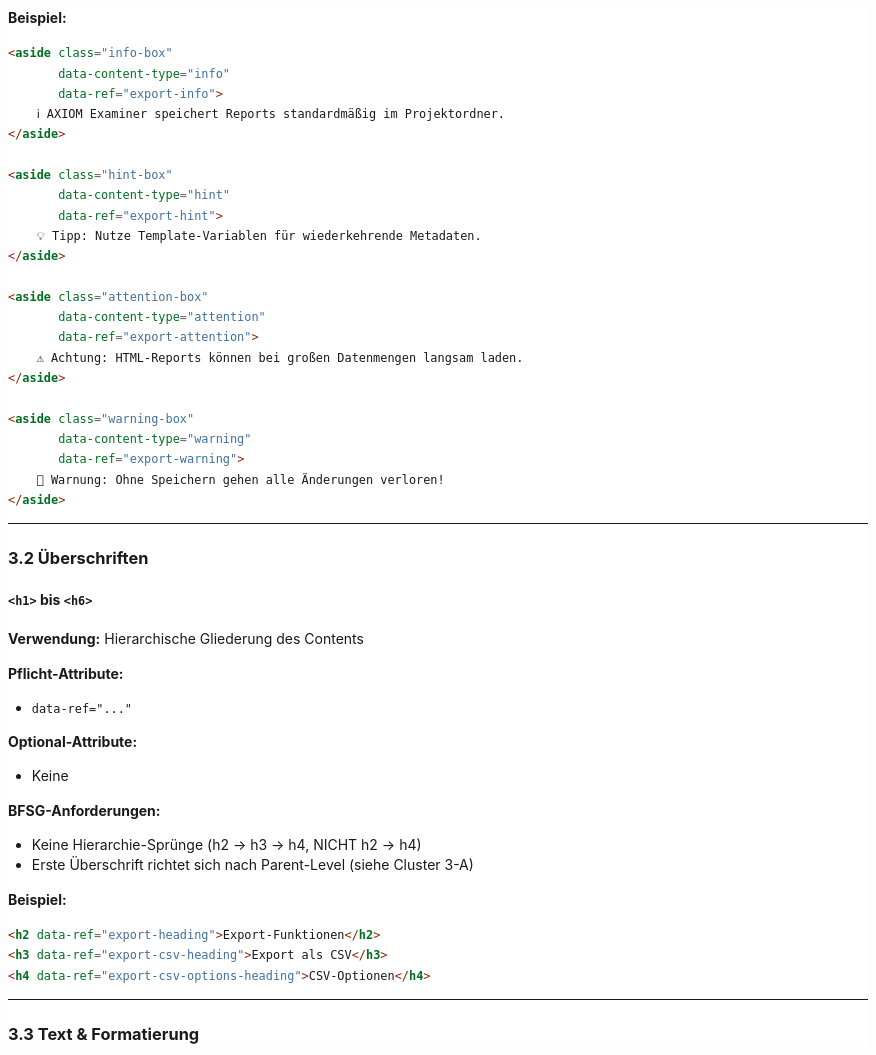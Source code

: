 **Beispiel:**
```html
<aside class="info-box" 
       data-content-type="info"
       data-ref="export-info">
    ℹ️ AXIOM Examiner speichert Reports standardmäßig im Projektordner.
</aside>

<aside class="hint-box" 
       data-content-type="hint"
       data-ref="export-hint">
    💡 Tipp: Nutze Template-Variablen für wiederkehrende Metadaten.
</aside>

<aside class="attention-box" 
       data-content-type="attention"
       data-ref="export-attention">
    ⚠️ Achtung: HTML-Reports können bei großen Datenmengen langsam laden.
</aside>

<aside class="warning-box" 
       data-content-type="warning"
       data-ref="export-warning">
    🚨 Warnung: Ohne Speichern gehen alle Änderungen verloren!
</aside>
```

---

### 3.2 Überschriften

#### `<h1>` bis `<h6>`

**Verwendung:** Hierarchische Gliederung des Contents

**Pflicht-Attribute:**
- `data-ref="..."`

**Optional-Attribute:**
- Keine

**BFSG-Anforderungen:**
- Keine Hierarchie-Sprünge (h2 → h3 → h4, NICHT h2 → h4)
- Erste Überschrift richtet sich nach Parent-Level (siehe Cluster 3-A)

**Beispiel:**
```html
<h2 data-ref="export-heading">Export-Funktionen</h2>
<h3 data-ref="export-csv-heading">Export als CSV</h3>
<h4 data-ref="export-csv-options-heading">CSV-Optionen</h4>
```

---

### 3.3 Text & Formatierung
